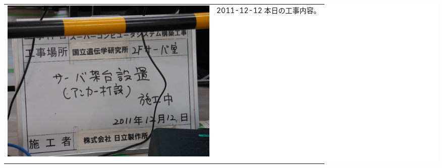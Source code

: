 <table>
<tr>
<td>
<img src="../images/DSCN1582.JPG" width="400px" /> 
</td>
<td>
2011-12-12 本日の工事内容。</td>
</tr>

<tr>
<td>